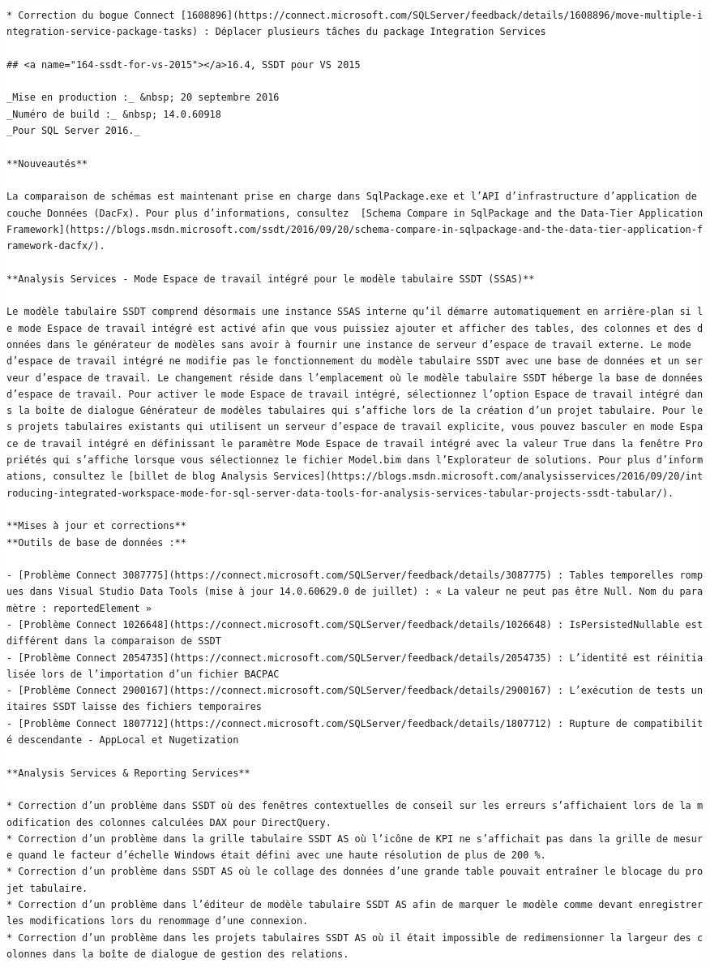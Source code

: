 ```
* Correction du bogue Connect [1608896](https://connect.microsoft.com/SQLServer/feedback/details/1608896/move-multiple-integration-service-package-tasks) : Déplacer plusieurs tâches du package Integration Services

## <a name="164-ssdt-for-vs-2015"></a>16.4, SSDT pour VS 2015

_Mise en production :_ &nbsp; 20 septembre 2016  
_Numéro de build :_ &nbsp; 14.0.60918  
_Pour SQL Server 2016._

**Nouveautés**

La comparaison de schémas est maintenant prise en charge dans SqlPackage.exe et l’API d’infrastructure d’application de couche Données (DacFx). Pour plus d’informations, consultez  [Schema Compare in SqlPackage and the Data-Tier Application Framework](https://blogs.msdn.microsoft.com/ssdt/2016/09/20/schema-compare-in-sqlpackage-and-the-data-tier-application-framework-dacfx/).

**Analysis Services - Mode Espace de travail intégré pour le modèle tabulaire SSDT (SSAS)**

Le modèle tabulaire SSDT comprend désormais une instance SSAS interne qu’il démarre automatiquement en arrière-plan si le mode Espace de travail intégré est activé afin que vous puissiez ajouter et afficher des tables, des colonnes et des données dans le générateur de modèles sans avoir à fournir une instance de serveur d’espace de travail externe. Le mode d’espace de travail intégré ne modifie pas le fonctionnement du modèle tabulaire SSDT avec une base de données et un serveur d’espace de travail. Le changement réside dans l’emplacement où le modèle tabulaire SSDT héberge la base de données d’espace de travail. Pour activer le mode Espace de travail intégré, sélectionnez l’option Espace de travail intégré dans la boîte de dialogue Générateur de modèles tabulaires qui s’affiche lors de la création d’un projet tabulaire. Pour les projets tabulaires existants qui utilisent un serveur d’espace de travail explicite, vous pouvez basculer en mode Espace de travail intégré en définissant le paramètre Mode Espace de travail intégré avec la valeur True dans la fenêtre Propriétés qui s’affiche lorsque vous sélectionnez le fichier Model.bim dans l’Explorateur de solutions. Pour plus d’informations, consultez le [billet de blog Analysis Services](https://blogs.msdn.microsoft.com/analysisservices/2016/09/20/introducing-integrated-workspace-mode-for-sql-server-data-tools-for-analysis-services-tabular-projects-ssdt-tabular/).

**Mises à jour et corrections**
**Outils de base de données :**

- [Problème Connect 3087775](https://connect.microsoft.com/SQLServer/feedback/details/3087775) : Tables temporelles rompues dans Visual Studio Data Tools (mise à jour 14.0.60629.0 de juillet) : « La valeur ne peut pas être Null. Nom du paramètre : reportedElement »
- [Problème Connect 1026648](https://connect.microsoft.com/SQLServer/feedback/details/1026648) : IsPersistedNullable est différent dans la comparaison de SSDT
- [Problème Connect 2054735](https://connect.microsoft.com/SQLServer/feedback/details/2054735) : L’identité est réinitialisée lors de l’importation d’un fichier BACPAC
- [Problème Connect 2900167](https://connect.microsoft.com/SQLServer/feedback/details/2900167) : L’exécution de tests unitaires SSDT laisse des fichiers temporaires
- [Problème Connect 1807712](https://connect.microsoft.com/SQLServer/feedback/details/1807712) : Rupture de compatibilité descendante - AppLocal et Nugetization

**Analysis Services & Reporting Services**

* Correction d’un problème dans SSDT où des fenêtres contextuelles de conseil sur les erreurs s’affichaient lors de la modification des colonnes calculées DAX pour DirectQuery.
* Correction d’un problème dans la grille tabulaire SSDT AS où l’icône de KPI ne s’affichait pas dans la grille de mesure quand le facteur d’échelle Windows était défini avec une haute résolution de plus de 200 %.
* Correction d’un problème dans SSDT AS où le collage des données d’une grande table pouvait entraîner le blocage du projet tabulaire.
* Correction d’un problème dans l’éditeur de modèle tabulaire SSDT AS afin de marquer le modèle comme devant enregistrer les modifications lors du renommage d’une connexion.
* Correction d’un problème dans les projets tabulaires SSDT AS où il était impossible de redimensionner la largeur des colonnes dans la boîte de dialogue de gestion des relations.
```